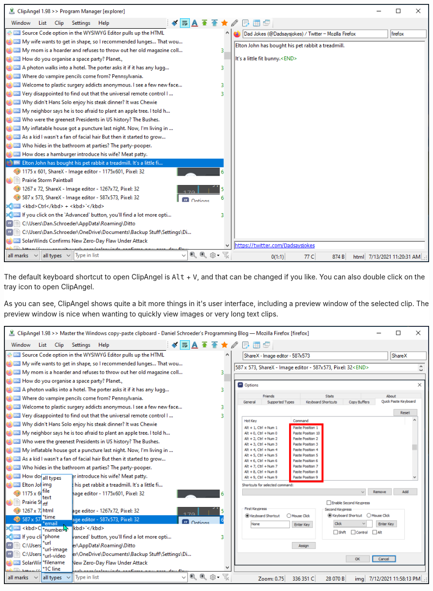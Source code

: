 ![ClipAngel Main Window Screenshot](/assets/Posts/2021-07-17-Master-the-Windows-copy-paste-clipboard/ClipAngelMainWindowScreenshot.png)

The default keyboard shortcut to open ClipAngel is <kbd>Alt</kbd> + <kbd>V</kbd>, and that can be changed if you like.
You can also double click on the tray icon to open ClipAngel.

As you can see, ClipAngel shows quite a bit more things in it's user interface, including a preview window of the selected clip.
The preview window is nice when wanting to quickly view images or very long text clips.

![ClipAngel Text Filter Options Screenshot](/assets/Posts/2021-07-17-Master-the-Windows-copy-paste-clipboard/ClipAngelTextFilterOptionsScreenshot.png)
